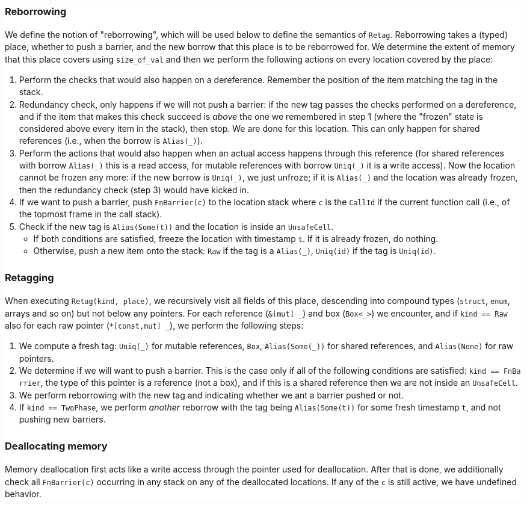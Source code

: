 ### Reborrowing

We define the notion of "reborrowing", which will be used below to define the semantics of `Retag`.
Reborrowing takes a (typed) place, whether to push a barrier, and the new borrow that this place is to be reborrowed for.
We determine the extent of memory that this place covers using `size_of_val` and then we perform the following actions on every location covered by the place:

1. Perform the checks that would also happen on a dereference.
   Remember the position of the item matching the tag in the stack.
2. Redundancy check, only happens if we will not push a barrier: if the new tag passes the checks performed on a dereference, and if the item that makes this check succeed is *above* the one we remembered in step 1 (where the "frozen" state is considered above every item in the stack), then stop.
   We are done for this location.
   This can only happen for shared references (i.e., when the borrow is `Alias(_)`).
3. Perform the actions that would also happen when an actual access happens through this reference (for shared references with borrow `Alias(_)` this is a read access, for mutable references with borrow `Uniq(_)` it is a write access).
    Now the location cannot be frozen any more: if the new borrow is `Uniq(_)`, we just unfroze; if it is `Alias(_)` and the location was already frozen, then the redundancy check (step 3) would have kicked in.
4. If we want to push a barrier, push `FnBarrier(c)` to the location stack where `c` is the `CallId` if the current function call (i.e., of the topmost frame in the call stack).
5. Check if the new tag is `Alias(Some(t))` and the location is inside an `UnsafeCell`.
    - If both conditions are satisfied, freeze the location with timestamp `t`.  If it is already frozen, do nothing.
    - Otherwise, push a new item onto the stack: `Raw` if the tag is a `Alias(_)`, `Uniq(id)` if the tag is `Uniq(id)`.

### Retagging

When executing `Retag(kind, place)`, we recursively visit all fields of this place, descending into compound types (`struct`, `enum`, arrays and so on) but not below any pointers.
For each reference (`&[mut] _`) and box (`Box<_>`) we encounter, and if `kind == Raw` also for each raw pointer (`*[const,mut] _`), we perform the following steps:

1. We compute a fresh tag: `Uniq(_)` for mutable references, `Box`, `Alias(Some(_))` for shared references, and `Alias(None)` for raw pointers.
2. We determine if we will want to push a barrier.
   This is the case only if all of the following conditions are satisfied: `kind == FnBarrier`, the type of this pointer is a reference (not a box), and if this is a shared reference then we are not inside an `UnsafeCell`.
3. We perform reborrowing with the new tag and indicating whether we ant a barrier pushed or not.
4. If `kind == TwoPhase`, we perform *another* reborrow with the tag being `Alias(Some(t))` for some fresh timestamp `t`, and not pushing new barriers.

### Deallocating memory

Memory deallocation first acts like a write access through the pointer used for deallocation.
After that is done, we additionally check all `FnBarrier(c)` occurring in any stack on any of the deallocated locations.
If any of the `c` is still active, we have undefined behavior.


[Miri]: https://github.com/solson/miri/
[stacked-borrows-1]: https://www.ralfj.de/blog/2018/11/16/stacked-borrows-implementation.html
[stacked-borrows-2]: https://www.ralfj.de/blog/2018/12/26/stacked-borrows-barriers.html
[all-hands]: https://paper.dropbox.com/doc/Topic-Stacked-borrows--AXAkoFfUGViWL_PaSryqKK~hAg-2q57v4UM7cIkxCq9PQc22